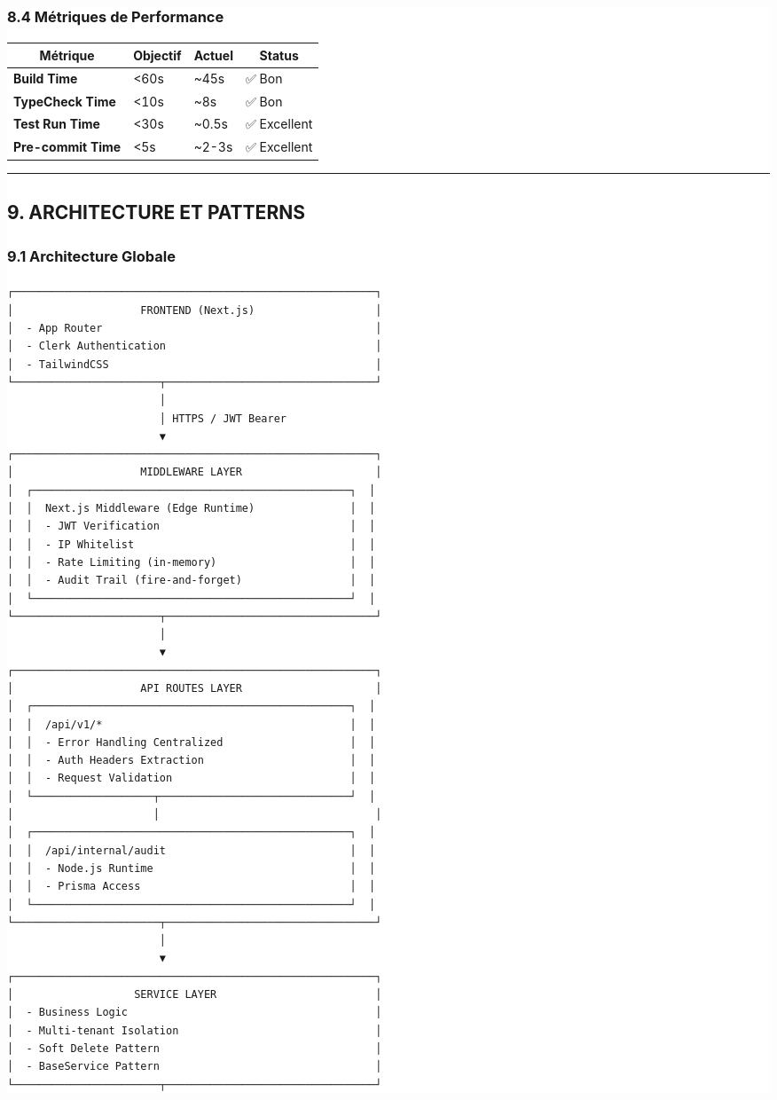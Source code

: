 ### 8.4 Métriques de Performance

| Métrique | Objectif | Actuel | Status |
|----------|----------|--------|--------|
| **Build Time** | <60s | ~45s | ✅ Bon |
| **TypeCheck Time** | <10s | ~8s | ✅ Bon |
| **Test Run Time** | <30s | ~0.5s | ✅ Excellent |
| **Pre-commit Time** | <5s | ~2-3s | ✅ Excellent |

---

## 9. ARCHITECTURE ET PATTERNS

### 9.1 Architecture Globale

```
┌─────────────────────────────────────────────────────────┐
│                    FRONTEND (Next.js)                   │
│  - App Router                                           │
│  - Clerk Authentication                                 │
│  - TailwindCSS                                          │
└───────────────────────┬─────────────────────────────────┘
                        │
                        │ HTTPS / JWT Bearer
                        ▼
┌─────────────────────────────────────────────────────────┐
│                    MIDDLEWARE LAYER                     │
│  ┌──────────────────────────────────────────────────┐  │
│  │  Next.js Middleware (Edge Runtime)               │  │
│  │  - JWT Verification                              │  │
│  │  - IP Whitelist                                  │  │
│  │  - Rate Limiting (in-memory)                     │  │
│  │  - Audit Trail (fire-and-forget)                 │  │
│  └──────────────────────────────────────────────────┘  │
└───────────────────────┬─────────────────────────────────┘
                        │
                        ▼
┌─────────────────────────────────────────────────────────┐
│                    API ROUTES LAYER                     │
│  ┌──────────────────────────────────────────────────┐  │
│  │  /api/v1/*                                       │  │
│  │  - Error Handling Centralized                    │  │
│  │  - Auth Headers Extraction                       │  │
│  │  - Request Validation                            │  │
│  └───────────────────┬──────────────────────────────┘  │
│                      │                                  │
│  ┌──────────────────────────────────────────────────┐  │
│  │  /api/internal/audit                             │  │
│  │  - Node.js Runtime                               │  │
│  │  - Prisma Access                                 │  │
│  └──────────────────────────────────────────────────┘  │
└───────────────────────┬─────────────────────────────────┘
                        │
                        ▼
┌─────────────────────────────────────────────────────────┐
│                   SERVICE LAYER                         │
│  - Business Logic                                       │
│  - Multi-tenant Isolation                               │
│  - Soft Delete Pattern                                  │
│  - BaseService Pattern                                  │
└───────────────────────┬─────────────────────────────────┘
```